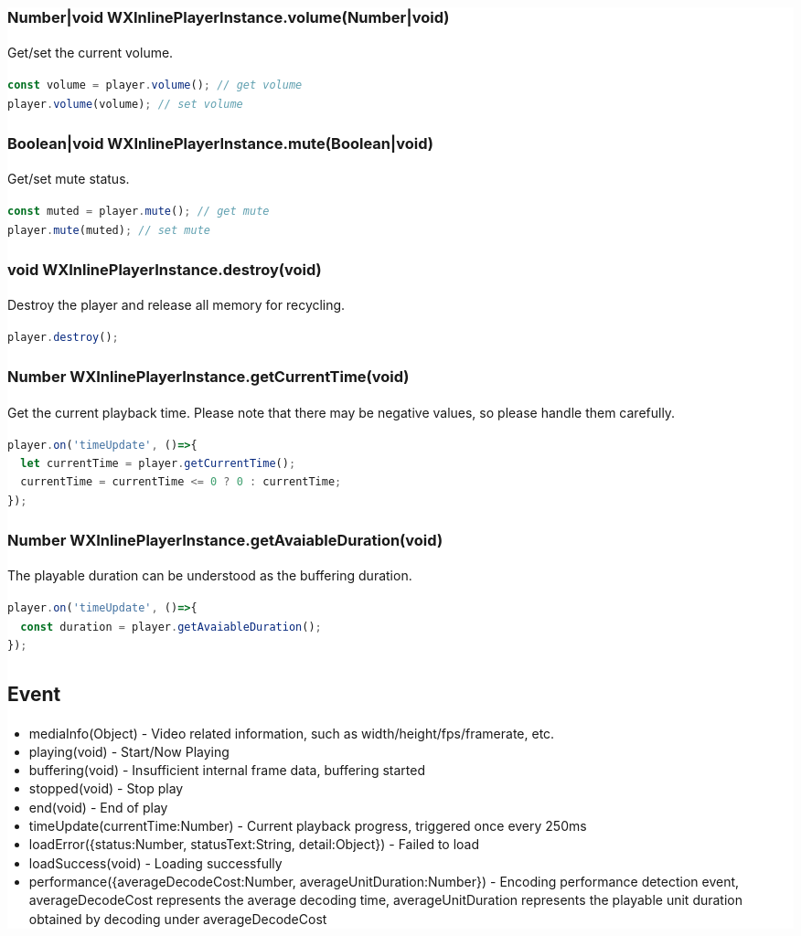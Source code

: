### Number|void WXInlinePlayerInstance.volume(Number|void)

Get/set the current volume.
```javascript
const volume = player.volume(); // get volume
player.volume(volume); // set volume
```

### Boolean|void WXInlinePlayerInstance.mute(Boolean|void)

Get/set mute status.
```javascript
const muted = player.mute(); // get mute
player.mute(muted); // set mute
```

### void WXInlinePlayerInstance.destroy(void)

Destroy the player and release all memory for recycling.
```javascript
player.destroy();
```

### Number WXInlinePlayerInstance.getCurrentTime(void)

Get the current playback time. Please note that there may be negative values, so please handle them carefully.
```javascript
player.on('timeUpdate', ()=>{
  let currentTime = player.getCurrentTime();
  currentTime = currentTime <= 0 ? 0 : currentTime;
});
```

### Number WXInlinePlayerInstance.getAvaiableDuration(void)

The playable duration can be understood as the buffering duration.
```javascript
player.on('timeUpdate', ()=>{
  const duration = player.getAvaiableDuration();
});
```

## Event

* mediaInfo(Object) - Video related information, such as width/height/fps/framerate, etc.
* playing(void) - Start/Now Playing
* buffering(void) - Insufficient internal frame data, buffering started
* stopped(void) - Stop play
* end(void) - End of play
* timeUpdate(currentTime:Number) - Current playback progress, triggered once every 250ms
* loadError({status:Number, statusText:String, detail:Object}) - Failed to load
* loadSuccess(void) - Loading successfully
* performance({averageDecodeCost:Number, averageUnitDuration:Number}) - Encoding performance detection event, averageDecodeCost represents the average decoding time, averageUnitDuration represents the playable unit duration obtained by decoding under averageDecodeCost
